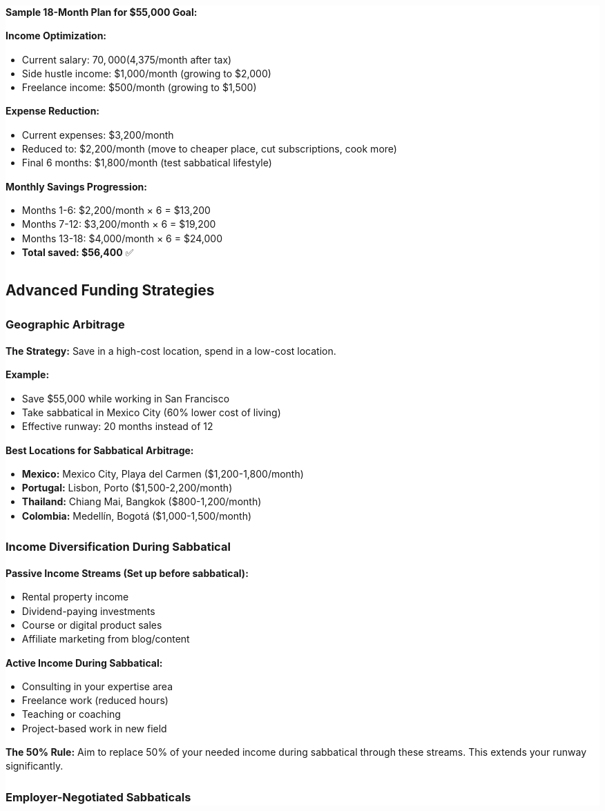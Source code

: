 **Sample 18-Month Plan for $55,000 Goal:**

**Income Optimization:**
- Current salary: $70,000 ($4,375/month after tax)
- Side hustle income: $1,000/month (growing to $2,000)
- Freelance income: $500/month (growing to $1,500)

**Expense Reduction:**
- Current expenses: $3,200/month
- Reduced to: $2,200/month (move to cheaper place, cut subscriptions, cook more)
- Final 6 months: $1,800/month (test sabbatical lifestyle)

**Monthly Savings Progression:**
- Months 1-6: $2,200/month × 6 = $13,200
- Months 7-12: $3,200/month × 6 = $19,200
- Months 13-18: $4,000/month × 6 = $24,000
- **Total saved: $56,400** ✅

## Advanced Funding Strategies

### Geographic Arbitrage

**The Strategy:** Save in a high-cost location, spend in a low-cost location.

**Example:**
- Save $55,000 while working in San Francisco
- Take sabbatical in Mexico City (60% lower cost of living)
- Effective runway: 20 months instead of 12

**Best Locations for Sabbatical Arbitrage:**
- **Mexico:** Mexico City, Playa del Carmen ($1,200-1,800/month)
- **Portugal:** Lisbon, Porto ($1,500-2,200/month)
- **Thailand:** Chiang Mai, Bangkok ($800-1,200/month)
- **Colombia:** Medellín, Bogotá ($1,000-1,500/month)

### Income Diversification During Sabbatical

**Passive Income Streams (Set up before sabbatical):**
- Rental property income
- Dividend-paying investments
- Course or digital product sales
- Affiliate marketing from blog/content

**Active Income During Sabbatical:**
- Consulting in your expertise area
- Freelance work (reduced hours)
- Teaching or coaching
- Project-based work in new field

**The 50% Rule:** Aim to replace 50% of your needed income during sabbatical through these streams. This extends your runway significantly.

### Employer-Negotiated Sabbaticals

